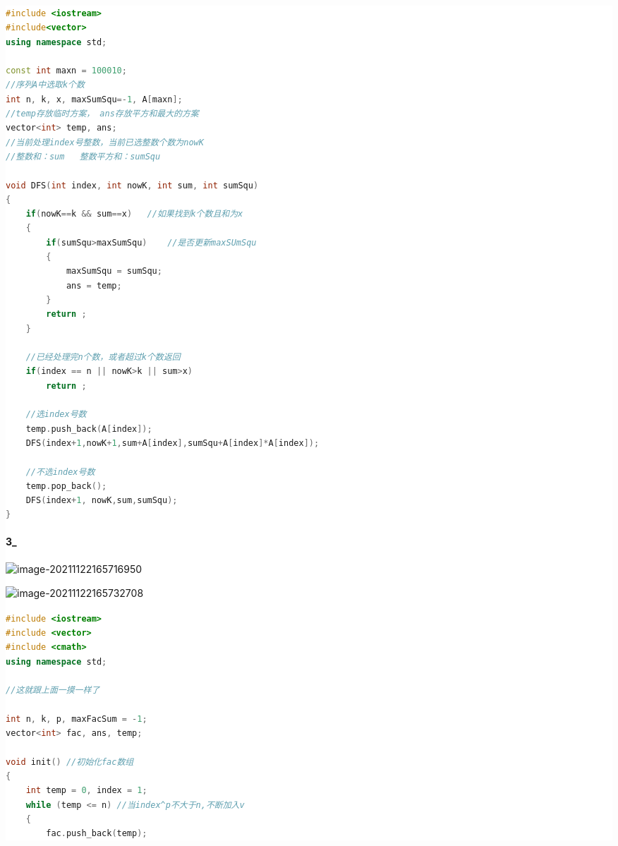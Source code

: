 ~~~C++
#include <iostream>
#include<vector>
using namespace std;

const int maxn = 100010;
//序列A中选取k个数
int n, k, x, maxSumSqu=-1, A[maxn];
//temp存放临时方案， ans存放平方和最大的方案
vector<int> temp, ans;
//当前处理index号整数，当前已选整数个数为nowK
//整数和：sum   整数平方和：sumSqu

void DFS(int index, int nowK, int sum, int sumSqu)
{
    if(nowK==k && sum==x)	//如果找到k个数且和为x
    {
        if(sumSqu>maxSumSqu)	//是否更新maxSUmSqu
        {
            maxSumSqu = sumSqu;
            ans = temp;
        }
        return ;	
    }

    //已经处理完n个数，或者超过k个数返回
    if(index == n || nowK>k || sum>x)
        return ;
    
    //选index号数
    temp.push_back(A[index]);
    DFS(index+1,nowK+1,sum+A[index],sumSqu+A[index]*A[index]);

    //不选index号数
    temp.pop_back();
    DFS(index+1, nowK,sum,sumSqu);
}
~~~



#### 3_

![image-20211122165716950](https://i.loli.net/2021/11/22/QTMADfaLzGkErq9.png)

![image-20211122165732708](https://i.loli.net/2021/11/22/tfkIa1ouiwlMdEJ.png)



~~~C++
#include <iostream>
#include <vector>
#include <cmath>
using namespace std;

//这就跟上面一摸一样了

int n, k, p, maxFacSum = -1;
vector<int> fac, ans, temp;

void init() //初始化fac数组
{
    int temp = 0, index = 1;
    while (temp <= n) //当index^p不大于n,不断加入v
    {
        fac.push_back(temp);
~~~